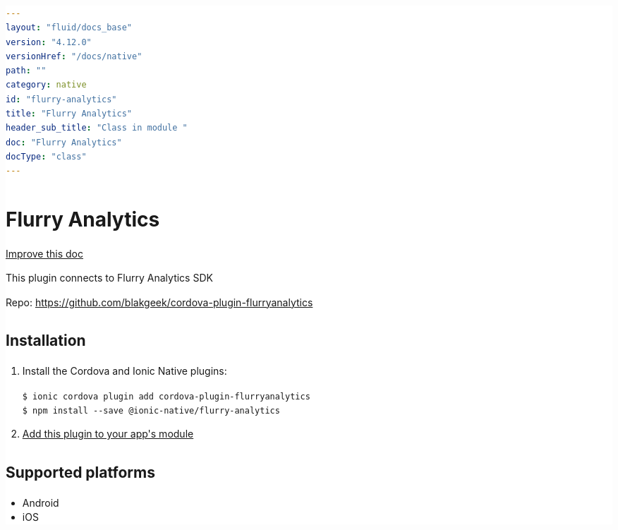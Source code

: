 ```yaml
---
layout: "fluid/docs_base"
version: "4.12.0"
versionHref: "/docs/native"
path: ""
category: native
id: "flurry-analytics"
title: "Flurry Analytics"
header_sub_title: "Class in module "
doc: "Flurry Analytics"
docType: "class"
---
```


<h1 class="api-title">Flurry Analytics</h1>

<a class="improve-v2-docs" href="http://github.com/ionic-team/ionic-native/edit/master/src/@ionic-native/plugins/flurry-analytics/index.ts#L181">
  Improve this doc
</a>







<p>This plugin connects to Flurry Analytics SDK</p>


<p>Repo:
  <a href="https://github.com/blakgeek/cordova-plugin-flurryanalytics">
    https://github.com/blakgeek/cordova-plugin-flurryanalytics
  </a>
</p>


<h2><a class="anchor" name="installation" href="#installation"></a>Installation</h2>
<ol class="installation">
  <li>Install the Cordova and Ionic Native plugins:<br>
    <pre><code class="nohighlight">$ ionic cordova plugin add cordova-plugin-flurryanalytics
$ npm install --save @ionic-native/flurry-analytics
</code></pre>
  </li>
  <li><a href="https://ionicframework.com/docs/native/#Add_Plugins_to_Your_App_Module">Add this plugin to your app's module</a></li>
</ol>



<h2><a class="anchor" name="platforms" href="#platforms"></a>Supported platforms</h2>
<ul>
  <li>Android</li><li>iOS</li>
</ul>




